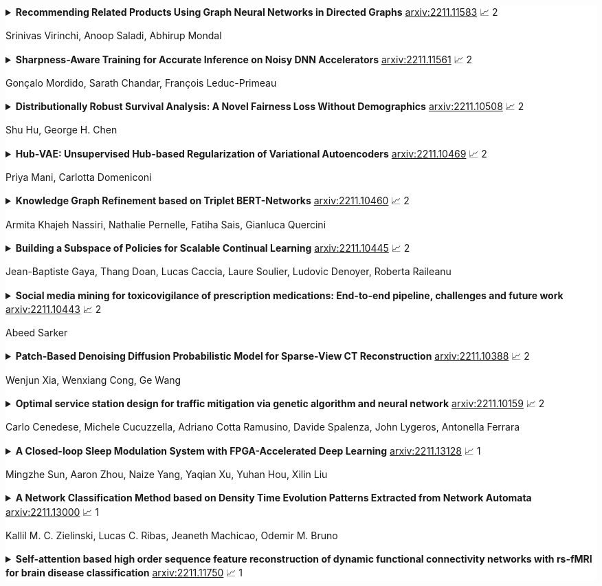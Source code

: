 <details><summary><b>Recommending Related Products Using Graph Neural Networks in Directed Graphs</b>
<a href="https://arxiv.org/abs/2211.11583">arxiv:2211.11583</a>
&#x1F4C8; 2 <br>
<p>Srinivas Virinchi, Anoop Saladi, Abhirup Mondal</p></summary></details>

<details><summary><b>Sharpness-Aware Training for Accurate Inference on Noisy DNN Accelerators</b>
<a href="https://arxiv.org/abs/2211.11561">arxiv:2211.11561</a>
&#x1F4C8; 2 <br>
<p>Gonçalo Mordido, Sarath Chandar, François Leduc-Primeau</p></summary></details>

<details><summary><b>Distributionally Robust Survival Analysis: A Novel Fairness Loss Without Demographics</b>
<a href="https://arxiv.org/abs/2211.10508">arxiv:2211.10508</a>
&#x1F4C8; 2 <br>
<p>Shu Hu, George H. Chen</p></summary></details>

<details><summary><b>Hub-VAE: Unsupervised Hub-based Regularization of Variational Autoencoders</b>
<a href="https://arxiv.org/abs/2211.10469">arxiv:2211.10469</a>
&#x1F4C8; 2 <br>
<p>Priya Mani, Carlotta Domeniconi</p></summary></details>

<details><summary><b>Knowledge Graph Refinement based on Triplet BERT-Networks</b>
<a href="https://arxiv.org/abs/2211.10460">arxiv:2211.10460</a>
&#x1F4C8; 2 <br>
<p>Armita Khajeh Nassiri, Nathalie Pernelle, Fatiha Sais, Gianluca Quercini</p></summary></details>

<details><summary><b>Building a Subspace of Policies for Scalable Continual Learning</b>
<a href="https://arxiv.org/abs/2211.10445">arxiv:2211.10445</a>
&#x1F4C8; 2 <br>
<p>Jean-Baptiste Gaya, Thang Doan, Lucas Caccia, Laure Soulier, Ludovic Denoyer, Roberta Raileanu</p></summary></details>

<details><summary><b>Social media mining for toxicovigilance of prescription medications: End-to-end pipeline, challenges and future work</b>
<a href="https://arxiv.org/abs/2211.10443">arxiv:2211.10443</a>
&#x1F4C8; 2 <br>
<p>Abeed Sarker</p></summary></details>

<details><summary><b>Patch-Based Denoising Diffusion Probabilistic Model for Sparse-View CT Reconstruction</b>
<a href="https://arxiv.org/abs/2211.10388">arxiv:2211.10388</a>
&#x1F4C8; 2 <br>
<p>Wenjun Xia, Wenxiang Cong, Ge Wang</p></summary></details>

<details><summary><b>Optimal service station design for traffic mitigation via genetic algorithm and neural network</b>
<a href="https://arxiv.org/abs/2211.10159">arxiv:2211.10159</a>
&#x1F4C8; 2 <br>
<p>Carlo Cenedese, Michele Cucuzzella, Adriano Cotta Ramusino, Davide Spalenza, John Lygeros, Antonella Ferrara</p></summary></details>

<details><summary><b>A Closed-loop Sleep Modulation System with FPGA-Accelerated Deep Learning</b>
<a href="https://arxiv.org/abs/2211.13128">arxiv:2211.13128</a>
&#x1F4C8; 1 <br>
<p>Mingzhe Sun, Aaron Zhou, Naize Yang, Yaqian Xu, Yuhan Hou, Xilin Liu</p></summary></details>

<details><summary><b>A Network Classification Method based on Density Time Evolution Patterns Extracted from Network Automata</b>
<a href="https://arxiv.org/abs/2211.13000">arxiv:2211.13000</a>
&#x1F4C8; 1 <br>
<p>Kallil M. C. Zielinski, Lucas C. Ribas, Jeaneth Machicao, Odemir M. Bruno</p></summary></details>

<details><summary><b>Self-attention based high order sequence feature reconstruction of dynamic functional connectivity networks with rs-fMRI for brain disease classification</b>
<a href="https://arxiv.org/abs/2211.11750">arxiv:2211.11750</a>
&#x1F4C8; 1 <br>